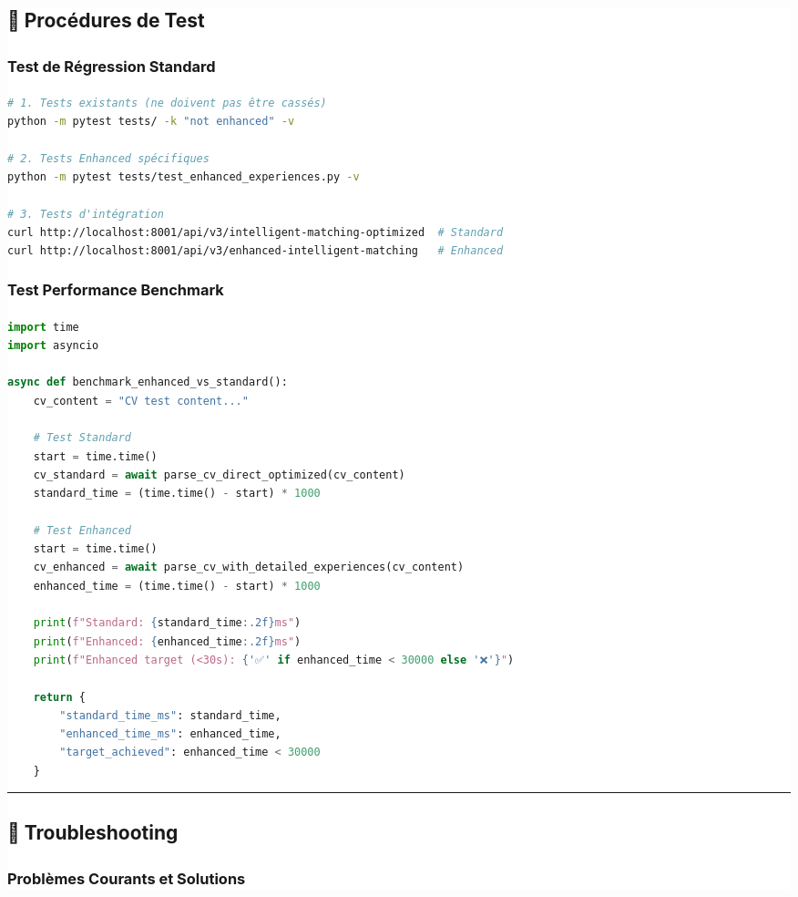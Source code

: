 
## 🧪 Procédures de Test

### Test de Régression Standard

```bash
# 1. Tests existants (ne doivent pas être cassés)
python -m pytest tests/ -k "not enhanced" -v

# 2. Tests Enhanced spécifiques
python -m pytest tests/test_enhanced_experiences.py -v

# 3. Tests d'intégration
curl http://localhost:8001/api/v3/intelligent-matching-optimized  # Standard
curl http://localhost:8001/api/v3/enhanced-intelligent-matching   # Enhanced
```

### Test Performance Benchmark

```python
import time
import asyncio

async def benchmark_enhanced_vs_standard():
    cv_content = "CV test content..."
    
    # Test Standard
    start = time.time()
    cv_standard = await parse_cv_direct_optimized(cv_content)
    standard_time = (time.time() - start) * 1000
    
    # Test Enhanced
    start = time.time()
    cv_enhanced = await parse_cv_with_detailed_experiences(cv_content)
    enhanced_time = (time.time() - start) * 1000
    
    print(f"Standard: {standard_time:.2f}ms")
    print(f"Enhanced: {enhanced_time:.2f}ms")
    print(f"Enhanced target (<30s): {'✅' if enhanced_time < 30000 else '❌'}")
    
    return {
        "standard_time_ms": standard_time,
        "enhanced_time_ms": enhanced_time,
        "target_achieved": enhanced_time < 30000
    }
```

---

## 🚨 Troubleshooting

### Problèmes Courants et Solutions
